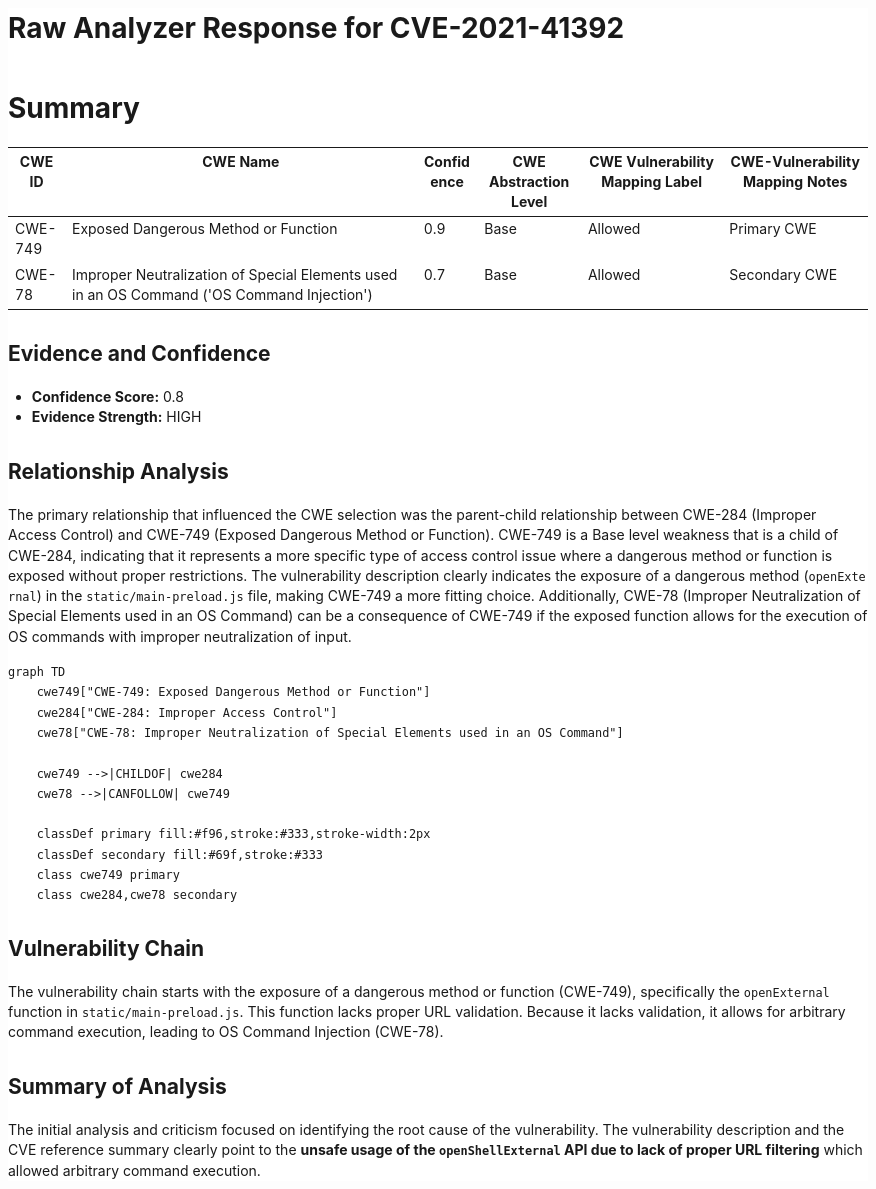 # Raw Analyzer Response for CVE-2021-41392

# Summary
| CWE ID | CWE Name | Confidence | CWE Abstraction Level | CWE Vulnerability Mapping Label | CWE-Vulnerability Mapping Notes |
|---|---|---|---|---|---|
| CWE-749 | Exposed Dangerous Method or Function | 0.9 | Base | Allowed | Primary CWE |
| CWE-78 | Improper Neutralization of Special Elements used in an OS Command ('OS Command Injection') | 0.7 | Base | Allowed | Secondary CWE |

## Evidence and Confidence

*   **Confidence Score:** 0.8
*   **Evidence Strength:** HIGH

## Relationship Analysis
The primary relationship that influenced the CWE selection was the parent-child relationship between CWE-284 (Improper Access Control) and CWE-749 (Exposed Dangerous Method or Function). CWE-749 is a Base level weakness that is a child of CWE-284, indicating that it represents a more specific type of access control issue where a dangerous method or function is exposed without proper restrictions. The vulnerability description clearly indicates the exposure of a dangerous method (`openExternal`) in the `static/main-preload.js` file, making CWE-749 a more fitting choice. Additionally, CWE-78 (Improper Neutralization of Special Elements used in an OS Command) can be a consequence of CWE-749 if the exposed function allows for the execution of OS commands with improper neutralization of input.

```mermaid
graph TD
    cwe749["CWE-749: Exposed Dangerous Method or Function"]
    cwe284["CWE-284: Improper Access Control"]
    cwe78["CWE-78: Improper Neutralization of Special Elements used in an OS Command"]

    cwe749 -->|CHILDOF| cwe284
    cwe78 -->|CANFOLLOW| cwe749

    classDef primary fill:#f96,stroke:#333,stroke-width:2px
    classDef secondary fill:#69f,stroke:#333
    class cwe749 primary
    class cwe284,cwe78 secondary
```

## Vulnerability Chain
The vulnerability chain starts with the exposure of a dangerous method or function (CWE-749), specifically the `openExternal` function in `static/main-preload.js`. This function lacks proper URL validation. Because it lacks validation, it allows for arbitrary command execution, leading to OS Command Injection (CWE-78).

## Summary of Analysis
The initial analysis and criticism focused on identifying the root cause of the vulnerability. The vulnerability description and the CVE reference summary clearly point to the **unsafe usage of the `openShellExternal` API due to lack of proper URL filtering** which allowed arbitrary command execution.
